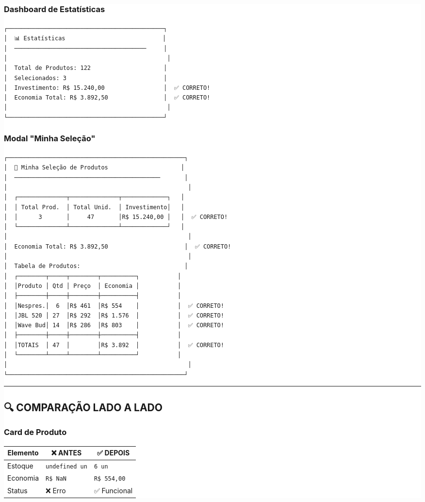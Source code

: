 ### Dashboard de Estatísticas

```
┌─────────────────────────────────────────────┐
│  📊 Estatísticas                            │
│  ──────────────────────────────────────     │
│                                              │
│  Total de Produtos: 122                     │
│  Selecionados: 3                            │
│  Investimento: R$ 15.240,00                 │  ✅ CORRETO!
│  Economia Total: R$ 3.892,50                │  ✅ CORRETO!
│                                              │
└─────────────────────────────────────────────┘
```

### Modal "Minha Seleção"

```
┌───────────────────────────────────────────────────┐
│  🛒 Minha Seleção de Produtos                     │
│  ──────────────────────────────────────────       │
│                                                    │
│  ┌──────────────┬──────────────┬─────────────┐   │
│  │ Total Prod.  │ Total Unid.  │ Investimento│   │
│  │      3       │     47       │R$ 15.240,00 │   │  ✅ CORRETO!
│  └──────────────┴──────────────┴─────────────┘   │
│                                                    │
│  Economia Total: R$ 3.892,50                      │  ✅ CORRETO!
│                                                    │
│  Tabela de Produtos:                              │
│  ┌────────┬─────┬────────┬──────────┐           │
│  │Produto │ Qtd │ Preço  │ Economia │           │
│  ├────────┼─────┼────────┼──────────┤           │
│  │Nespres.│  6  │R$ 461  │R$ 554    │           │  ✅ CORRETO!
│  │JBL 520 │ 27  │R$ 292  │R$ 1.576  │           │  ✅ CORRETO!
│  │Wave Bud│ 14  │R$ 286  │R$ 803    │           │  ✅ CORRETO!
│  ├────────┼─────┼────────┼──────────┤           │
│  │TOTAIS  │ 47  │        │R$ 3.892  │           │  ✅ CORRETO!
│  └────────┴─────┴────────┴──────────┘           │
│                                                    │
└───────────────────────────────────────────────────┘
```

---

## 🔍 COMPARAÇÃO LADO A LADO

### Card de Produto

| Elemento | ❌ ANTES | ✅ DEPOIS |
|----------|----------|-----------|
| Estoque | `undefined un` | `6 un` |
| Economia | `R$ NaN` | `R$ 554,00` |
| Status | ❌ Erro | ✅ Funcional |
